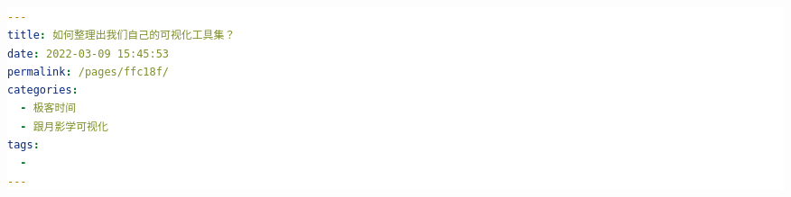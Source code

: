 ```yaml
---
title: 如何整理出我们自己的可视化工具集？
date: 2022-03-09 15:45:53
permalink: /pages/ffc18f/
categories:
  - 极客时间
  - 跟月影学可视化
tags:
  - 
---
```

<audio title="42.如何整理出我们自己的可视化工具集？" src="https://static001.geekbang.org/resource/audio/16/9b/169c4556ea87100eb2ff21b128c8289b.mp3" controls="controls"></audio> 